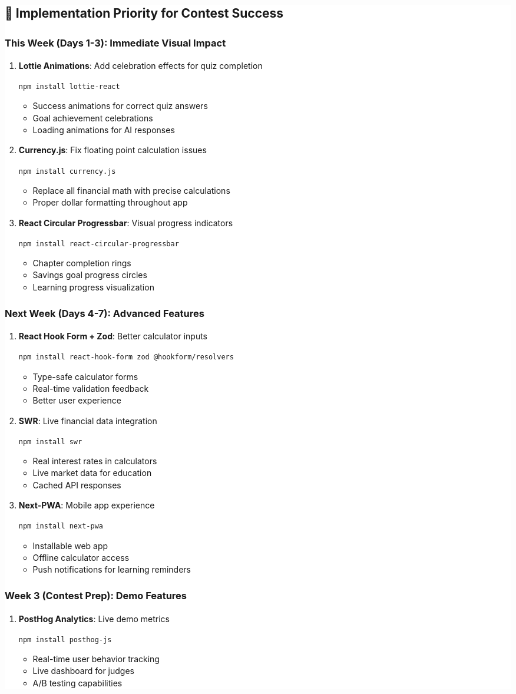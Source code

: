 ## 🎯 **Implementation Priority for Contest Success**

### **This Week (Days 1-3): Immediate Visual Impact**
1. **Lottie Animations**: Add celebration effects for quiz completion
   ```bash
   npm install lottie-react
   ```
   - Success animations for correct quiz answers
   - Goal achievement celebrations
   - Loading animations for AI responses

2. **Currency.js**: Fix floating point calculation issues
   ```bash
   npm install currency.js
   ```
   - Replace all financial math with precise calculations
   - Proper dollar formatting throughout app

3. **React Circular Progressbar**: Visual progress indicators
   ```bash
   npm install react-circular-progressbar
   ```
   - Chapter completion rings
   - Savings goal progress circles
   - Learning progress visualization

### **Next Week (Days 4-7): Advanced Features**
1. **React Hook Form + Zod**: Better calculator inputs
   ```bash
   npm install react-hook-form zod @hookform/resolvers
   ```
   - Type-safe calculator forms
   - Real-time validation feedback
   - Better user experience

2. **SWR**: Live financial data integration
   ```bash
   npm install swr
   ```
   - Real interest rates in calculators
   - Live market data for education
   - Cached API responses

3. **Next-PWA**: Mobile app experience
   ```bash
   npm install next-pwa
   ```
   - Installable web app
   - Offline calculator access
   - Push notifications for learning reminders

### **Week 3 (Contest Prep): Demo Features**
1. **PostHog Analytics**: Live demo metrics
   ```bash
   npm install posthog-js
   ```
   - Real-time user behavior tracking
   - Live dashboard for judges
   - A/B testing capabilities
